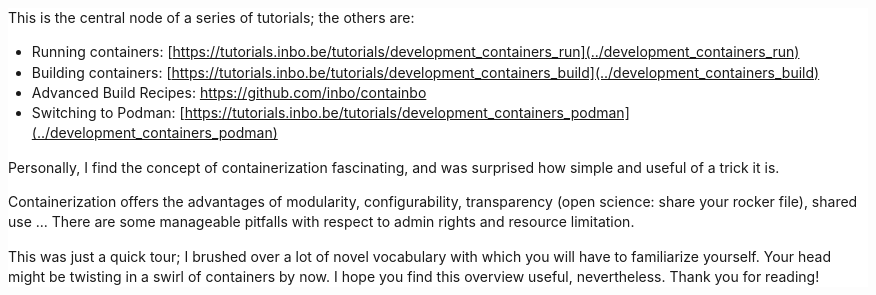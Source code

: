 This is the central node of a series of tutorials; the others are:
- Running containers: [https://tutorials.inbo.be/tutorials/development_containers_run](../development_containers_run)
- Building containers: [https://tutorials.inbo.be/tutorials/development_containers_build](../development_containers_build)
- Advanced Build Recipes: <https://github.com/inbo/containbo>
- Switching to Podman: [https://tutorials.inbo.be/tutorials/development_containers_podman](../development_containers_podman)

Personally, I find the concept of containerization fascinating, and was surprised how simple and useful of a trick it is.

Containerization offers the advantages of modularity, configurability, transparency (open science: share your rocker file), shared use ...
There are some manageable pitfalls with respect to admin rights and resource limitation.

This was just a quick tour; I brushed over a lot of novel vocabulary with which you will have to familiarize yourself.
Your head might be twisting in a swirl of containers by now.
I hope you find this overview useful, nevertheless.
Thank you for reading!


[^1]: Produced with Google Gemini (2025-02-21). Prompt: "I would love to have a comic-style image of a whale in a grail. The grail should be golden and shiny, resembling the holy grail. The whale on top is a reference to the docker logo (you may add sketchy little container blocks on its back)."

[^2]: Reference to the film "La Grande Bellezza".
